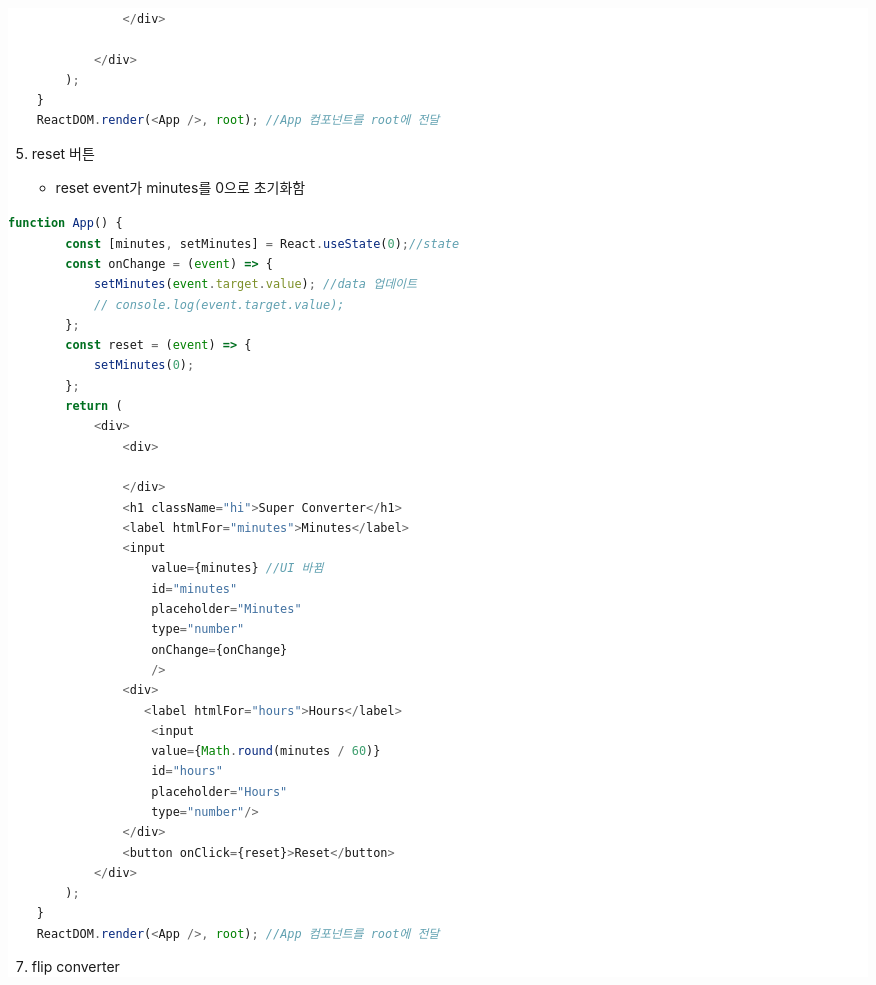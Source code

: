 ```js
                </div>

            </div>
        );
    }
    ReactDOM.render(<App />, root); //App 컴포넌트를 root에 전달
```

5. reset 버튼
   
   - reset event가 minutes를 0으로 초기화함

```js
function App() {
        const [minutes, setMinutes] = React.useState(0);//state
        const onChange = (event) => {
            setMinutes(event.target.value); //data 업데이트
            // console.log(event.target.value);
        };
        const reset = (event) => {
            setMinutes(0);
        };
        return (
            <div>
                <div>

                </div>
                <h1 className="hi">Super Converter</h1>
                <label htmlFor="minutes">Minutes</label>
                <input  
                    value={minutes} //UI 바뀜
                    id="minutes" 
                    placeholder="Minutes" 
                    type="number"
                    onChange={onChange}
                    />
                <div>
                   <label htmlFor="hours">Hours</label>
                    <input 
                    value={Math.round(minutes / 60)}
                    id="hours"
                    placeholder="Hours" 
                    type="number"/> 
                </div>
                <button onClick={reset}>Reset</button>
            </div>
        );
    }
    ReactDOM.render(<App />, root); //App 컴포넌트를 root에 전달
```

7. flip converter
   